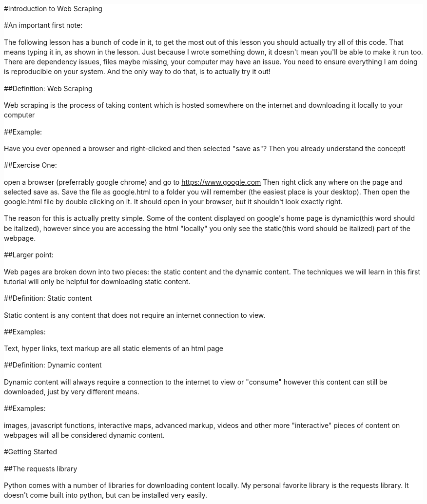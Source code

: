 #Introduction to Web Scraping

#An important first note:

The following lesson has a bunch of code in it, to get the most out of this lesson you should actually try all of this code.  That means typing it in, as shown in the lesson.  Just because I wrote something down, it doesn't mean you'll be able to make it run too.  There are dependency issues, files maybe missing, your computer may have an issue.  You need to ensure everything I am doing is reproducible on your system.  And the only way to do that, is to actually try it out!

##Definition: Web Scraping

Web scraping is the process of taking content which is hosted somewhere on the internet and downloading it locally to your computer

##Example:

Have you ever openned a browser and right-clicked and then selected "save as"?  Then you already understand the concept!  

##Exercise One:

open a browser (preferrably google chrome) and go to https://www.google.com
Then right click any where on the page and selected save as.  Save the file as google.html to a folder you will remember (the easiest place is your desktop).  Then open the google.html file by double clicking on it.  It should open in your browser, but it shouldn't look exactly right.

The reason for this is actually pretty simple.  Some of the content displayed on google's home page is dynamic(this word should be italized), however since you are accessing the html "locally" you only see the static(this word should be italized) part of the webpage.

##Larger point:

Web pages are broken down into two pieces: the static content and the dynamic content.  The techniques we will learn in this first tutorial will only be helpful for downloading static content.

##Definition: Static content

Static content is any content that does not require an internet connection to view.  

##Examples:

Text, hyper links, text markup are all static elements of an html page

##Definition: Dynamic content

Dynamic content will always require a connection to the internet to view or "consume" however this content can still be downloaded, just by very different means.

##Examples:

images, javascript functions, interactive maps, advanced markup, videos and other more "interactive" pieces of content on webpages will all be considered dynamic content.

#Getting Started

##The requests library

Python comes with a number of libraries for downloading content locally.  My personal favorite library is the requests library.  It doesn't come built into python, but can be installed very easily.
